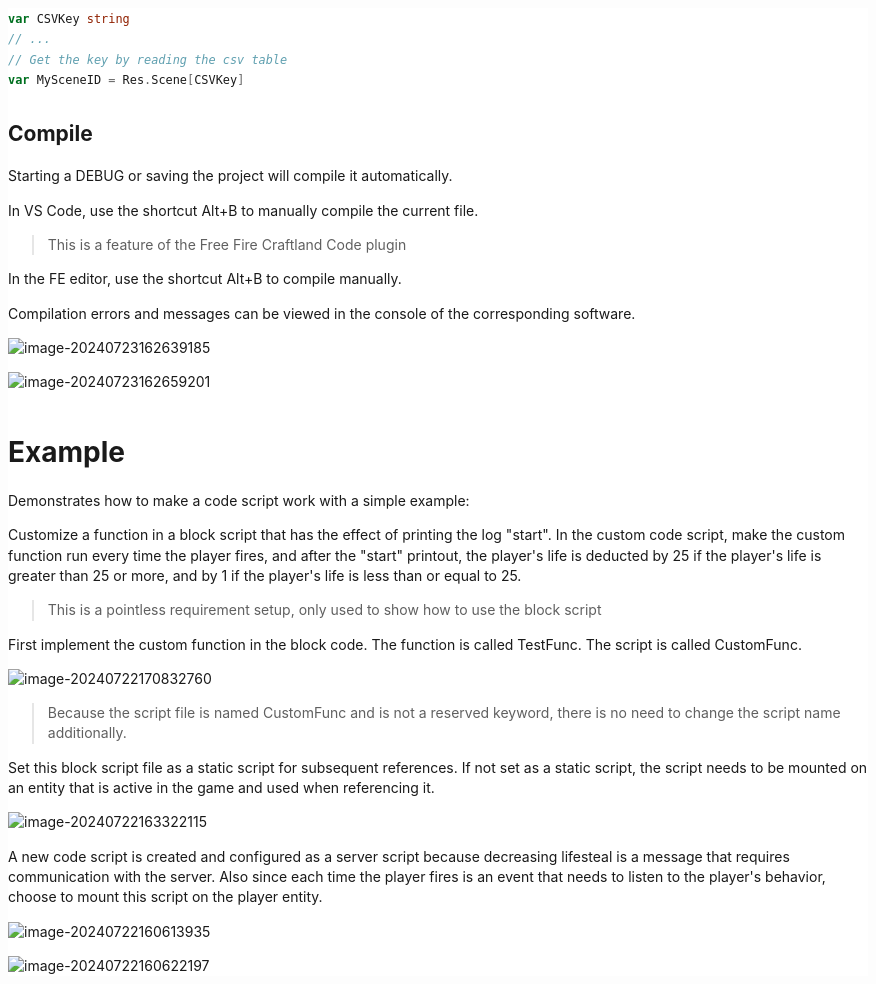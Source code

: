 ```go 
var CSVKey string 
// ...
// Get the key by reading the csv table 
var MySceneID = Res.Scene[CSVKey] 
```

## Compile 

Starting a DEBUG or saving the project will compile it automatically.

In VS Code, use the shortcut Alt+B to manually compile the current file.

> This is a feature of the Free Fire Craftland Code plugin 

In the FE editor, use the shortcut Alt+B to compile manually.

Compilation errors and messages can be viewed in the console of the corresponding software.

![image-20240723162639185](https://dl.dir.freefiremobile.com/common/OB46/CSH/OfficialWeb/04-Scripts/image-20240723162639185.png)

![image-20240723162659201](https://dl.dir.freefiremobile.com/common/OB46/CSH/OfficialWeb/04-Scripts/image-20240723162659201.png)

# Example 

Demonstrates how to make a code script work with a simple example: 

Customize a function in a block script that has the effect of printing the log "start". In the custom code script, make the custom function run every time the player fires, and after the "start" printout, the player's life is deducted by 25 if the player's life is greater than 25 or more, and by 1 if the player's life is less than or equal to 25.

> This is a pointless requirement setup, only used to show how to use the block script 

First implement the custom function in the block code. The function is called TestFunc. The script is called CustomFunc. 

![image-20240722170832760](https://dl.dir.freefiremobile.com/common/OB46/CSH/OfficialWeb/04-Scripts/image-20240722170832760.png)

> Because the script file is named CustomFunc and is not a reserved keyword, there is no need to change the script name additionally.

Set this block script file as a static script for subsequent references. If not set as a static script, the script needs to be mounted on an entity that is active in the game and used when referencing it.

![image-20240722163322115](https://dl.dir.freefiremobile.com/common/OB46/CSH/OfficialWeb/04-Scripts/image-20240722163322115.png)

A new code script is created and configured as a server script because decreasing lifesteal is a message that requires communication with the server. Also since each time the player fires is an event that needs to listen to the player's behavior, choose to mount this script on the player entity.

![image-20240722160613935](https://dl.dir.freefiremobile.com/common/OB46/CSH/OfficialWeb/04-Scripts/image-20240722160613935.png)

![image-20240722160622197](https://dl.dir.freefiremobile.com/common/OB46/CSH/OfficialWeb/04-Scripts/image-20240722160622197.png)
